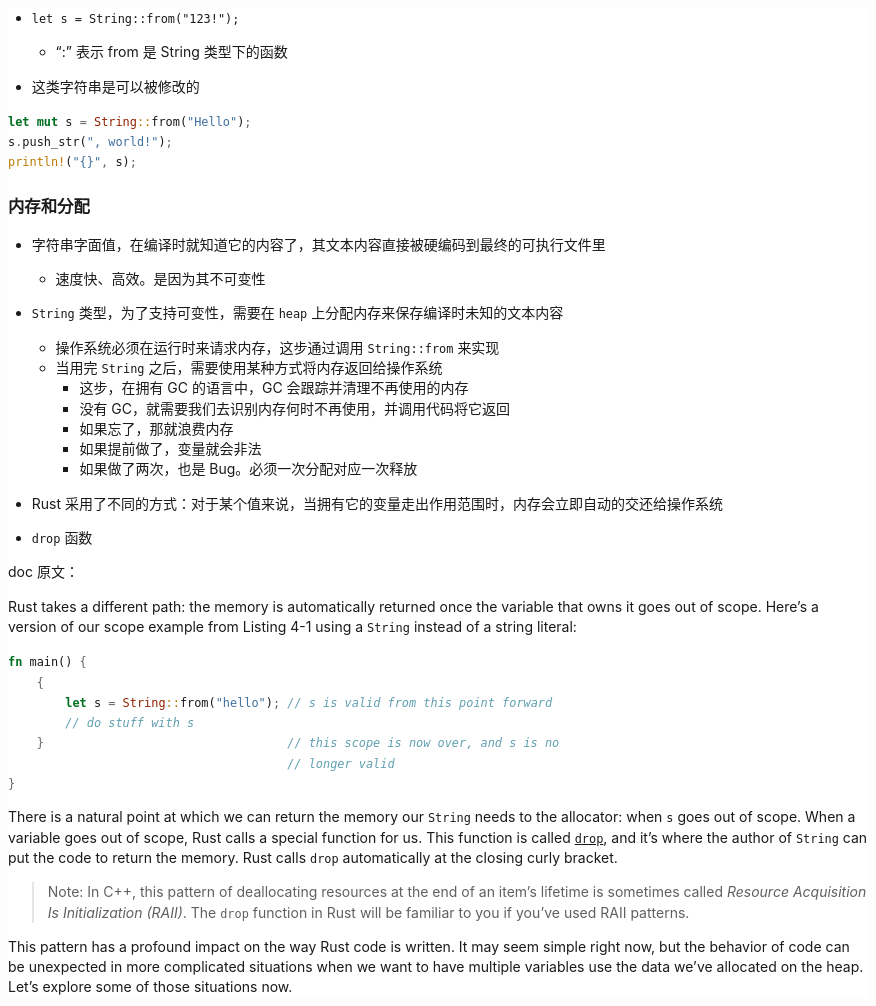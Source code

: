 - `let s = String::from("123!");`
    - “:” 表示 from 是 String 类型下的函数

- 这类字符串是可以被修改的

```rust
let mut s = String::from("Hello");
s.push_str(", world!");
println!("{}", s);
```

### 内存和分配

- 字符串字面值，在编译时就知道它的内容了，其文本内容直接被硬编码到最终的可执行文件里
    - 速度快、高效。是因为其不可变性

- `String` 类型，为了支持可变性，需要在 `heap` 上分配内存来保存编译时未知的文本内容
    - 操作系统必须在运行时来请求内存，这步通过调用 `String::from` 来实现
    - 当用完 `String` 之后，需要使用某种方式将内存返回给操作系统
        - 这步，在拥有 GC 的语言中，GC 会跟踪并清理不再使用的内存
        - 没有 GC，就需要我们去识别内存何时不再使用，并调用代码将它返回
        - 如果忘了，那就浪费内存
        - 如果提前做了，变量就会非法
        - 如果做了两次，也是 Bug。必须一次分配对应一次释放

- Rust 采用了不同的方式：对于某个值来说，当拥有它的变量走出作用范围时，内存会立即自动的交还给操作系统

- `drop` 函数

doc 原文：

Rust takes a different path: the memory is automatically returned once the variable that owns it goes out of scope. Here’s a version of our scope example from Listing 4-1 using a `String` instead of a string literal:

```rust
fn main() {
    {
        let s = String::from("hello"); // s is valid from this point forward
        // do stuff with s
    }                                  // this scope is now over, and s is no
                                       // longer valid
}
```

There is a natural point at which we can return the memory our `String` needs to the allocator: when `s` goes out of scope. When a variable goes out of scope, Rust calls a special function for us. This function is called [`drop`](https://doc.rust-lang.org/std/ops/trait.Drop.html#tymethod.drop), and it’s where the author of `String` can put the code to return the memory. Rust calls `drop` automatically at the closing curly bracket.

> Note: In C++, this pattern of deallocating resources at the end of an item’s lifetime is sometimes called *Resource Acquisition Is Initialization (RAII)*. The `drop` function in Rust will be familiar to you if you’ve used RAII patterns.

This pattern has a profound impact on the way Rust code is written. It may seem simple right now, but the behavior of code can be unexpected in more complicated situations when we want to have multiple variables use the data we’ve allocated on the heap. Let’s explore some of those situations now.
